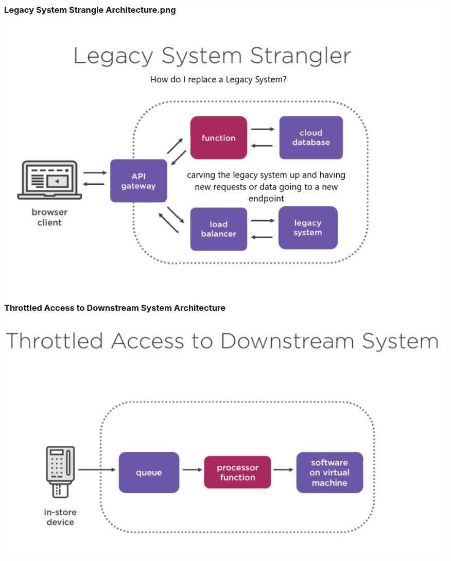 ### Legacy System Strangle Architecture.png
![resources/legacy-system-strangle-arch.png](resources/legacy-system-strangle-arch.png)

### Throttled Access to Downstream System Architecture
![resources/throttled-access-to-downstream-system-arch.png](resources/throttled-access-to-downstream-system-arch.png)
